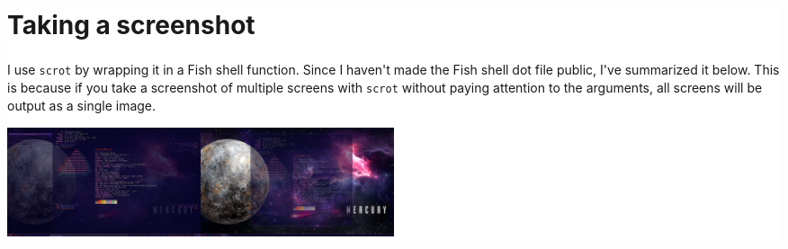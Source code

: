 # Taking a screenshot


I use `scrot` by wrapping it in a Fish shell function. Since I haven't made the Fish shell dot file public, I've summarized it below. This is because if you take a screenshot of multiple screens with `scrot` without paying attention to the arguments, all screens will be output as a single image.

<img src="./images/EndeavourOS_Qtile_2025-09-19_13-10-19_0.png" width="50%"><br clear="all">